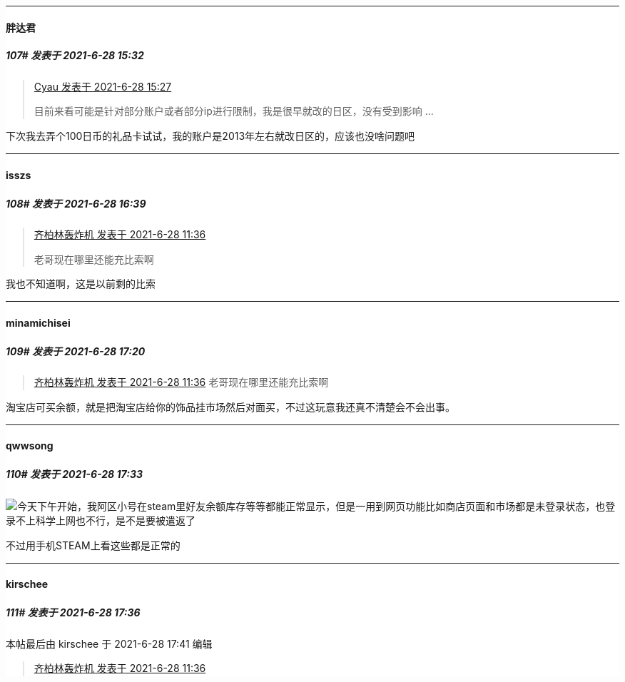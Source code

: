
*****

####  胖达君  
##### 107#       发表于 2021-6-28 15:32


<blockquote><a href="httphttps://bbs.saraba1st.com/2b/forum.php?mod=redirect&amp;goto=findpost&amp;pid=51768969&amp;ptid=2012260" target="_blank">Cyau 发表于 2021-6-28 15:27</a>

目前来看可能是针对部分账户或者部分ip进行限制，我是很早就改的日区，没有受到影响 ...</blockquote>
下次我去弄个100日币的礼品卡试试，我的账户是2013年左右就改日区的，应该也没啥问题吧


*****

####  isszs  
##### 108#       发表于 2021-6-28 16:39


<blockquote><a href="httphttps://bbs.saraba1st.com/2b/forum.php?mod=redirect&amp;goto=findpost&amp;pid=51766197&amp;ptid=2012260" target="_blank">齐柏林轰炸机 发表于 2021-6-28 11:36</a>

老哥现在哪里还能充比索啊</blockquote>
我也不知道啊，这是以前剩的比索


*****

####  minamichisei  
##### 109#       发表于 2021-6-28 17:20


<blockquote><a href="httphttps://bbs.saraba1st.com/2b/forum.php?mod=redirect&amp;goto=findpost&amp;pid=51766197&amp;ptid=2012260" target="_blank">齐柏林轰炸机 发表于 2021-6-28 11:36</a>
老哥现在哪里还能充比索啊</blockquote>
淘宝店可买余额，就是把淘宝店给你的饰品挂市场然后对面买，不过这玩意我还真不清楚会不会出事。


*****

####  qwwsong  
##### 110#       发表于 2021-6-28 17:33


<img src="https://static.saraba1st.com/image/smiley/face2017/068.png" referrerpolicy="no-referrer">今天下午开始，我阿区小号在steam里好友余额库存等等都能正常显示，但是一用到网页功能比如商店页面和市场都是未登录状态，也登录不上科学上网也不行，是不是要被遣返了

不过用手机STEAM上看这些都是正常的


*****

####  kirschee  
##### 111#       发表于 2021-6-28 17:36


 本帖最后由 kirschee 于 2021-6-28 17:41 编辑 
<blockquote><a href="httphttps://bbs.saraba1st.com/2b/forum.php?mod=redirect&amp;goto=findpost&amp;pid=51766197&amp;ptid=2012260" target="_blank">齐柏林轰炸机 发表于 2021-6-28 11:36</a>
